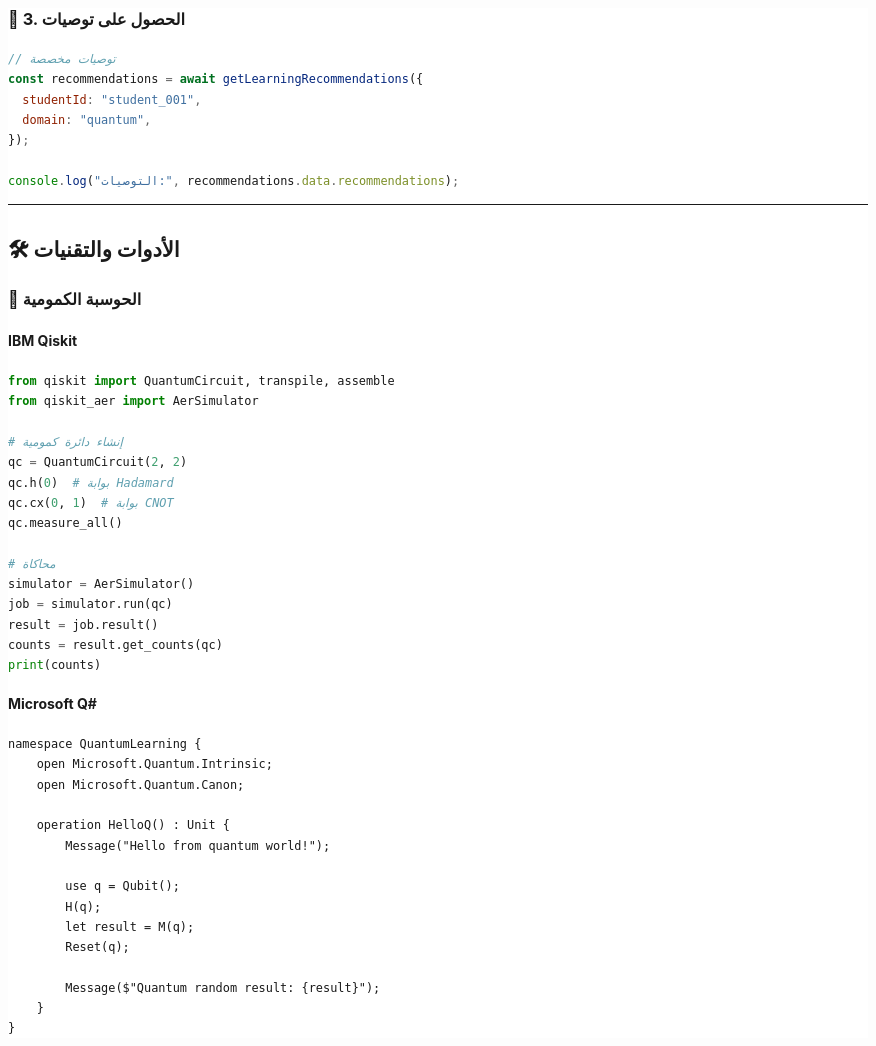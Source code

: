 ### 🎯 **3. الحصول على توصيات**

```javascript
// توصيات مخصصة
const recommendations = await getLearningRecommendations({
  studentId: "student_001",
  domain: "quantum",
});

console.log("التوصيات:", recommendations.data.recommendations);
```

---

## 🛠️ الأدوات والتقنيات

### 🧬 **الحوسبة الكمومية**

#### **IBM Qiskit**

```python
from qiskit import QuantumCircuit, transpile, assemble
from qiskit_aer import AerSimulator

# إنشاء دائرة كمومية
qc = QuantumCircuit(2, 2)
qc.h(0)  # بوابة Hadamard
qc.cx(0, 1)  # بوابة CNOT
qc.measure_all()

# محاكاة
simulator = AerSimulator()
job = simulator.run(qc)
result = job.result()
counts = result.get_counts(qc)
print(counts)
```

#### **Microsoft Q#**

```qsharp
namespace QuantumLearning {
    open Microsoft.Quantum.Intrinsic;
    open Microsoft.Quantum.Canon;

    operation HelloQ() : Unit {
        Message("Hello from quantum world!");

        use q = Qubit();
        H(q);
        let result = M(q);
        Reset(q);

        Message($"Quantum random result: {result}");
    }
}
```
